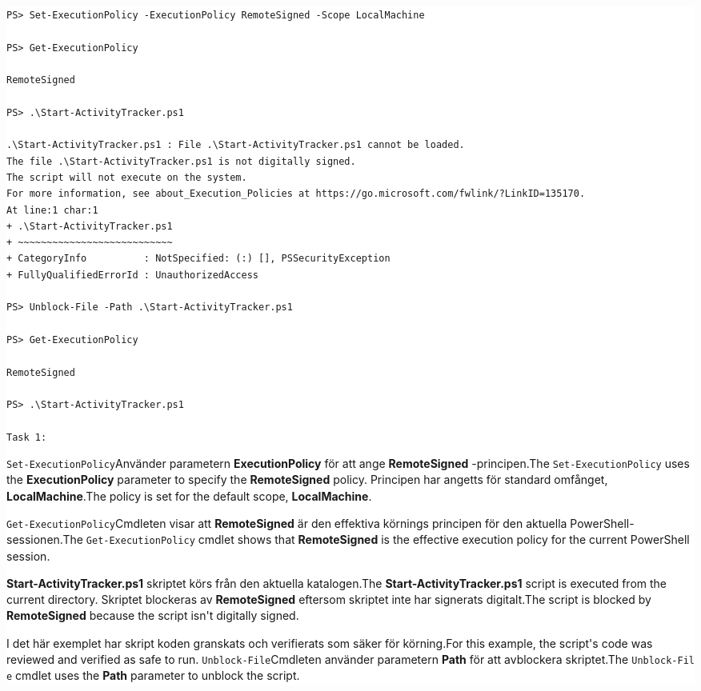 ```
PS> Set-ExecutionPolicy -ExecutionPolicy RemoteSigned -Scope LocalMachine

PS> Get-ExecutionPolicy

RemoteSigned

PS> .\Start-ActivityTracker.ps1

.\Start-ActivityTracker.ps1 : File .\Start-ActivityTracker.ps1 cannot be loaded.
The file .\Start-ActivityTracker.ps1 is not digitally signed.
The script will not execute on the system.
For more information, see about_Execution_Policies at https://go.microsoft.com/fwlink/?LinkID=135170.
At line:1 char:1
+ .\Start-ActivityTracker.ps1
+ ~~~~~~~~~~~~~~~~~~~~~~~~~~~
+ CategoryInfo          : NotSpecified: (:) [], PSSecurityException
+ FullyQualifiedErrorId : UnauthorizedAccess

PS> Unblock-File -Path .\Start-ActivityTracker.ps1

PS> Get-ExecutionPolicy

RemoteSigned

PS> .\Start-ActivityTracker.ps1

Task 1:
```

<span data-ttu-id="6fe1e-164">`Set-ExecutionPolicy`Använder parametern **ExecutionPolicy** för att ange **RemoteSigned** -principen.</span><span class="sxs-lookup"><span data-stu-id="6fe1e-164">The `Set-ExecutionPolicy` uses the **ExecutionPolicy** parameter to specify the **RemoteSigned** policy.</span></span> <span data-ttu-id="6fe1e-165">Principen har angetts för standard omfånget, **LocalMachine**.</span><span class="sxs-lookup"><span data-stu-id="6fe1e-165">The policy is set for the default scope, **LocalMachine**.</span></span>

<span data-ttu-id="6fe1e-166">`Get-ExecutionPolicy`Cmdleten visar att **RemoteSigned** är den effektiva körnings principen för den aktuella PowerShell-sessionen.</span><span class="sxs-lookup"><span data-stu-id="6fe1e-166">The `Get-ExecutionPolicy` cmdlet shows that **RemoteSigned** is the effective execution policy for the current PowerShell session.</span></span>

<span data-ttu-id="6fe1e-167">**Start-ActivityTracker.ps1** skriptet körs från den aktuella katalogen.</span><span class="sxs-lookup"><span data-stu-id="6fe1e-167">The **Start-ActivityTracker.ps1** script is executed from the current directory.</span></span> <span data-ttu-id="6fe1e-168">Skriptet blockeras av **RemoteSigned** eftersom skriptet inte har signerats digitalt.</span><span class="sxs-lookup"><span data-stu-id="6fe1e-168">The script is blocked by **RemoteSigned** because the script isn't digitally signed.</span></span>

<span data-ttu-id="6fe1e-169">I det här exemplet har skript koden granskats och verifierats som säker för körning.</span><span class="sxs-lookup"><span data-stu-id="6fe1e-169">For this example, the script's code was reviewed and verified as safe to run.</span></span> <span data-ttu-id="6fe1e-170">`Unblock-File`Cmdleten använder parametern **Path** för att avblockera skriptet.</span><span class="sxs-lookup"><span data-stu-id="6fe1e-170">The `Unblock-File` cmdlet uses the **Path** parameter to unblock the script.</span></span>
